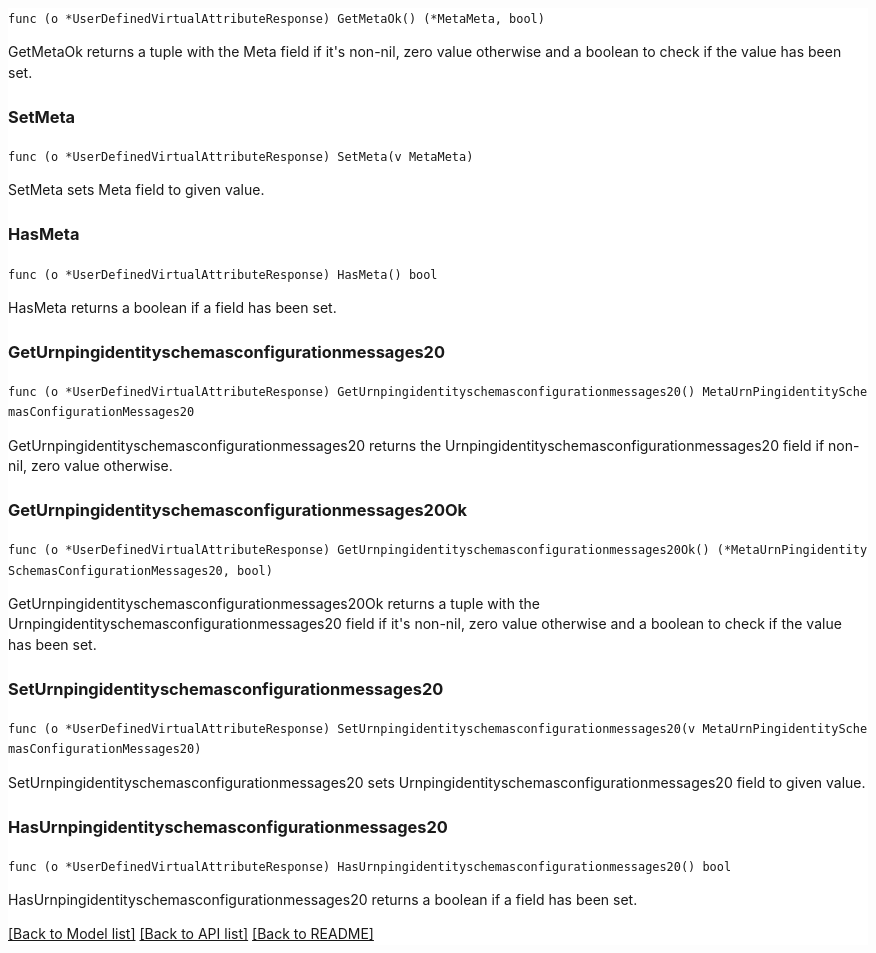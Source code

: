 `func (o *UserDefinedVirtualAttributeResponse) GetMetaOk() (*MetaMeta, bool)`

GetMetaOk returns a tuple with the Meta field if it's non-nil, zero value otherwise
and a boolean to check if the value has been set.

### SetMeta

`func (o *UserDefinedVirtualAttributeResponse) SetMeta(v MetaMeta)`

SetMeta sets Meta field to given value.

### HasMeta

`func (o *UserDefinedVirtualAttributeResponse) HasMeta() bool`

HasMeta returns a boolean if a field has been set.

### GetUrnpingidentityschemasconfigurationmessages20

`func (o *UserDefinedVirtualAttributeResponse) GetUrnpingidentityschemasconfigurationmessages20() MetaUrnPingidentitySchemasConfigurationMessages20`

GetUrnpingidentityschemasconfigurationmessages20 returns the Urnpingidentityschemasconfigurationmessages20 field if non-nil, zero value otherwise.

### GetUrnpingidentityschemasconfigurationmessages20Ok

`func (o *UserDefinedVirtualAttributeResponse) GetUrnpingidentityschemasconfigurationmessages20Ok() (*MetaUrnPingidentitySchemasConfigurationMessages20, bool)`

GetUrnpingidentityschemasconfigurationmessages20Ok returns a tuple with the Urnpingidentityschemasconfigurationmessages20 field if it's non-nil, zero value otherwise
and a boolean to check if the value has been set.

### SetUrnpingidentityschemasconfigurationmessages20

`func (o *UserDefinedVirtualAttributeResponse) SetUrnpingidentityschemasconfigurationmessages20(v MetaUrnPingidentitySchemasConfigurationMessages20)`

SetUrnpingidentityschemasconfigurationmessages20 sets Urnpingidentityschemasconfigurationmessages20 field to given value.

### HasUrnpingidentityschemasconfigurationmessages20

`func (o *UserDefinedVirtualAttributeResponse) HasUrnpingidentityschemasconfigurationmessages20() bool`

HasUrnpingidentityschemasconfigurationmessages20 returns a boolean if a field has been set.


[[Back to Model list]](../README.md#documentation-for-models) [[Back to API list]](../README.md#documentation-for-api-endpoints) [[Back to README]](../README.md)


